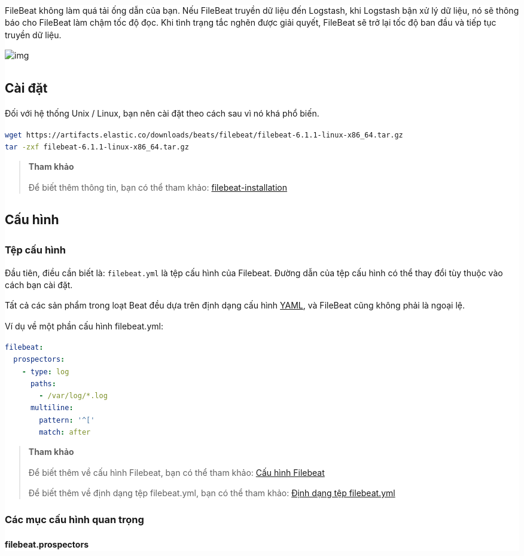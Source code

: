 FileBeat không làm quá tải ống dẫn của bạn. Nếu FileBeat truyền dữ liệu đến Logstash, khi Logstash bận xử lý dữ liệu, nó sẽ thông báo cho FileBeat làm chậm tốc độ đọc. Khi tình trạng tắc nghẽn được giải quyết, FileBeat sẽ trở lại tốc độ ban đầu và tiếp tục truyền dữ liệu.

![img](https://raw.githubusercontent.com/vanhung4499/images/master/snap/filebeat.png)

## Cài đặt

Đối với hệ thống Unix / Linux, bạn nên cài đặt theo cách sau vì nó khá phổ biến.

```bash
wget https://artifacts.elastic.co/downloads/beats/filebeat/filebeat-6.1.1-linux-x86_64.tar.gz
tar -zxf filebeat-6.1.1-linux-x86_64.tar.gz
```

> **Tham khảo**
>
> Để biết thêm thông tin, bạn có thể tham khảo: [filebeat-installation](https://www.elastic.co/guide/en/beats/filebeat/current/filebeat-installation.html)

## Cấu hình

### Tệp cấu hình

Đầu tiên, điều cần biết là: `filebeat.yml` là tệp cấu hình của Filebeat. Đường dẫn của tệp cấu hình có thể thay đổi tùy thuộc vào cách bạn cài đặt.

Tất cả các sản phẩm trong loạt Beat đều dựa trên định dạng cấu hình [YAML](http://www.yaml.org/), và FileBeat cũng không phải là ngoại lệ.

Ví dụ về một phần cấu hình filebeat.yml:

```yaml
filebeat:
  prospectors:
    - type: log
      paths:
        - /var/log/*.log
      multiline:
        pattern: '^['
        match: after
```

> **Tham khảo**
>
> Để biết thêm về cấu hình Filebeat, bạn có thể tham khảo: [Cấu hình Filebeat](https://www.elastic.co/guide/en/beats/filebeat/current/configuring-howto-filebeat.html)
>
> Để biết thêm về định dạng tệp filebeat.yml, bạn có thể tham khảo: [Định dạng tệp filebeat.yml](https://www.elastic.co/guide/en/beats/libbeat/6.1/config-file-format.html)

### Các mục cấu hình quan trọng

#### filebeat.prospectors
